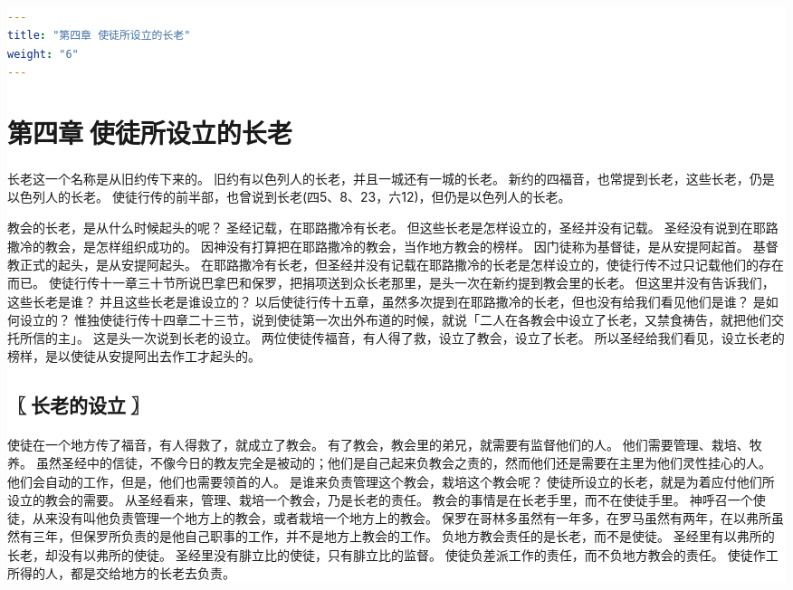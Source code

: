 ```yaml
---
title: "第四章 使徒所设立的长老"
weight: "6"
---
```


# 第四章 使徒所设立的长老


长老这一个名称是从旧约传下来的。
旧约有以色列人的长老，并且一城还有一城的长老。
新约的四福音，也常提到长老，这些长老，仍是以色列人的长老。
使徒行传的前半部，也曾说到长老(四5、8、23，六12)，但仍是以色列人的长老。

教会的长老，是从什么时候起头的呢？
圣经记载，在耶路撒冷有长老。
但这些长老是怎样设立的，圣经并没有记载。
圣经没有说到在耶路撒冷的教会，是怎样组织成功的。
因神没有打算把在耶路撒冷的教会，当作地方教会的榜样。
因门徒称为基督徒，是从安提阿起首。
基督教正式的起头，是从安提阿起头。
在耶路撒冷有长老，但圣经并没有记载在耶路撒冷的长老是怎样设立的，使徒行传不过只记载他们的存在而已。
使徒行传十一章三十节所说巴拿巴和保罗，把捐项送到众长老那里，是头一次在新约提到教会里的长老。
但这里并没有告诉我们，这些长老是谁？
并且这些长老是谁设立的？
以后使徒行传十五章，虽然多次提到在耶路撒冷的长老，但也没有给我们看见他们是谁？
是如何设立的？
惟独使徒行传十四章二十三节，说到使徒第一次出外布道的时候，就说「二人在各教会中设立了长老，又禁食祷告，就把他们交托所信的主」。
这是头一次说到长老的设立。
两位使徒传福音，有人得了救，设立了教会，设立了长老。
所以圣经给我们看见，设立长老的榜样，是以使徒从安提阿出去作工才起头的。

## 〖 长老的设立 〗

使徒在一个地方传了福音，有人得救了，就成立了教会。
有了教会，教会里的弟兄，就需要有监督他们的人。
他们需要管理、栽培、牧养。
虽然圣经中的信徒，不像今日的教友完全是被动的；他们是自己起来负教会之责的，然而他们还是需要在主里为他们灵性挂心的人。
他们会自动的工作，但是，他们也需要领首的人。
是谁来负责管理这个教会，栽培这个教会呢？
使徒所设立的长老，就是为着应付他们所设立的教会的需要。
从圣经看来，管理、栽培一个教会，乃是长老的责任。
教会的事情是在长老手里，而不在使徒手里。
神呼召一个使徒，从来没有叫他负责管理一个地方上的教会，或者栽培一个地方上的教会。
保罗在哥林多虽然有一年多，在罗马虽然有两年，在以弗所虽然有三年，但保罗所负责的是他自己职事的工作，并不是地方上教会的工作。
负地方教会责任的是长老，而不是使徒。
圣经里有以弗所的长老，却没有以弗所的使徒。
圣经里没有腓立比的使徒，只有腓立比的监督。
使徒负差派工作的责任，而不负地方教会的责任。
使徒作工所得的人，都是交给地方的长老去负责。
